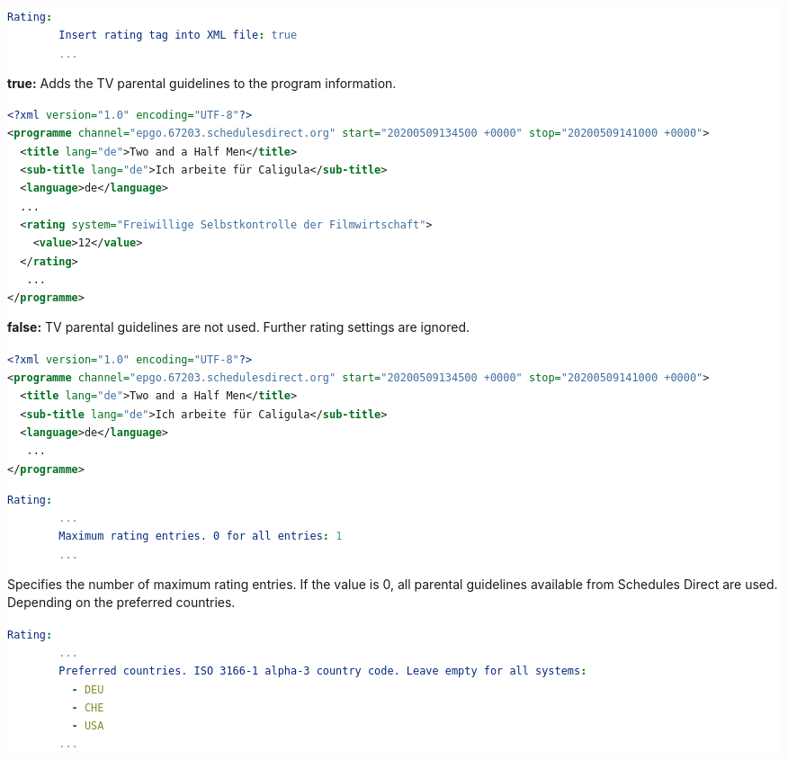 
```yaml
Rating:
        Insert rating tag into XML file: true
        ...
```

**true:** Adds the TV parental guidelines to the program information.  

```xml
<?xml version="1.0" encoding="UTF-8"?>
<programme channel="epgo.67203.schedulesdirect.org" start="20200509134500 +0000" stop="20200509141000 +0000">
  <title lang="de">Two and a Half Men</title>
  <sub-title lang="de">Ich arbeite für Caligula</sub-title>
  <language>de</language>
  ...
  <rating system="Freiwillige Selbstkontrolle der Filmwirtschaft">
    <value>12</value>
  </rating>
   ...
</programme>
```

**false:** TV parental guidelines are not used. Further rating settings are ignored.  

```xml
<?xml version="1.0" encoding="UTF-8"?>
<programme channel="epgo.67203.schedulesdirect.org" start="20200509134500 +0000" stop="20200509141000 +0000">
  <title lang="de">Two and a Half Men</title>
  <sub-title lang="de">Ich arbeite für Caligula</sub-title>
  <language>de</language>
   ...
</programme>
```

```yaml
Rating:
        ...
        Maximum rating entries. 0 for all entries: 1
        ...
```

Specifies the number of maximum rating entries. If the value is 0, all parental guidelines available from Schedules Direct are used. Depending on the preferred countries.

```yaml
Rating:
        ...
        Preferred countries. ISO 3166-1 alpha-3 country code. Leave empty for all systems:
          - DEU
          - CHE
          - USA
        ...
```
